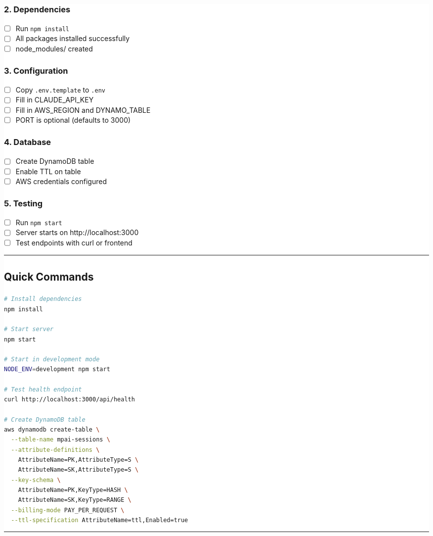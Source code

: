 ### 2. Dependencies
- [ ] Run `npm install`
- [ ] All packages installed successfully
- [ ] node_modules/ created

### 3. Configuration
- [ ] Copy `.env.template` to `.env`
- [ ] Fill in CLAUDE_API_KEY
- [ ] Fill in AWS_REGION and DYNAMO_TABLE
- [ ] PORT is optional (defaults to 3000)

### 4. Database
- [ ] Create DynamoDB table
- [ ] Enable TTL on table
- [ ] AWS credentials configured

### 5. Testing
- [ ] Run `npm start`
- [ ] Server starts on http://localhost:3000
- [ ] Test endpoints with curl or frontend

---

## Quick Commands

```bash
# Install dependencies
npm install

# Start server
npm start

# Start in development mode
NODE_ENV=development npm start

# Test health endpoint
curl http://localhost:3000/api/health

# Create DynamoDB table
aws dynamodb create-table \
  --table-name mpai-sessions \
  --attribute-definitions \
    AttributeName=PK,AttributeType=S \
    AttributeName=SK,AttributeType=S \
  --key-schema \
    AttributeName=PK,KeyType=HASH \
    AttributeName=SK,KeyType=RANGE \
  --billing-mode PAY_PER_REQUEST \
  --ttl-specification AttributeName=ttl,Enabled=true
```

---